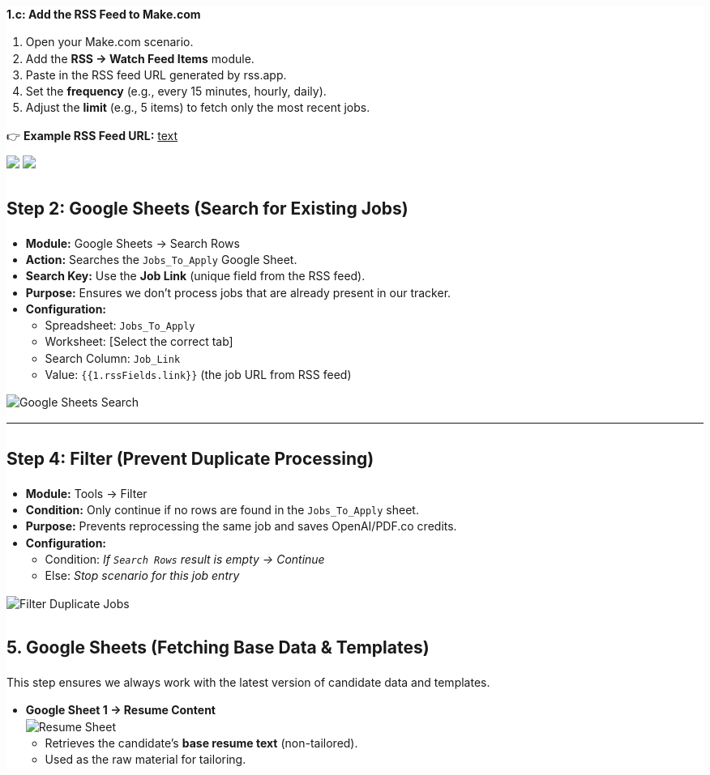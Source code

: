**1.c: Add the RSS Feed to Make.com**

1. Open your Make.com scenario.  
2. Add the **RSS → Watch Feed Items** module.  
3. Paste in the RSS feed URL generated by rss.app.  
4. Set the **frequency** (e.g., every 15 minutes, hourly, daily).  
5. Adjust the **limit** (e.g., 5 items) to fetch only the most recent jobs.  


👉 **Example RSS Feed URL:**
[text](https://rss.app/feeds/ARz6KtMHYKdL8CBI.xml)

<p float="left">
  <img src="images/RSS_Module_A.png" width="45%" />
  <img src="images/RSS_Module_B.png" width="45%" />
</p>


## Step 2: Google Sheets (Search for Existing Jobs)

- **Module:** Google Sheets → Search Rows  
- **Action:** Searches the `Jobs_To_Apply` Google Sheet.  
- **Search Key:** Use the **Job Link** (unique field from the RSS feed).  
- **Purpose:** Ensures we don’t process jobs that are already present in our tracker.  
- **Configuration:**
  - Spreadsheet: `Jobs_To_Apply`
  - Worksheet: [Select the correct tab]
  - Search Column: `Job_Link`
  - Value: `{{1.rssFields.link}}` (the job URL from RSS feed)

![Google Sheets Search](images/Search_Previous_Jobs_Filter.png)

---

## Step 4: Filter (Prevent Duplicate Processing)

- **Module:** Tools → Filter  
- **Condition:** Only continue if no rows are found in the `Jobs_To_Apply` sheet.  
- **Purpose:** Prevents reprocessing the same job and saves OpenAI/PDF.co credits.  
- **Configuration:**
  - Condition: *If `Search Rows` result is empty → Continue*
  - Else: *Stop scenario for this job entry*

![Filter Duplicate Jobs](images/filter-duplicate.png)



## 5. Google Sheets (Fetching Base Data & Templates)

This step ensures we always work with the latest version of candidate data and templates.  

- **Google Sheet 1 → Resume Content**  
  ![Resume Sheet](images/Resume_Content_GoogleSheets.png)  
  - Retrieves the candidate’s **base resume text** (non-tailored).  
  - Used as the raw material for tailoring.  
